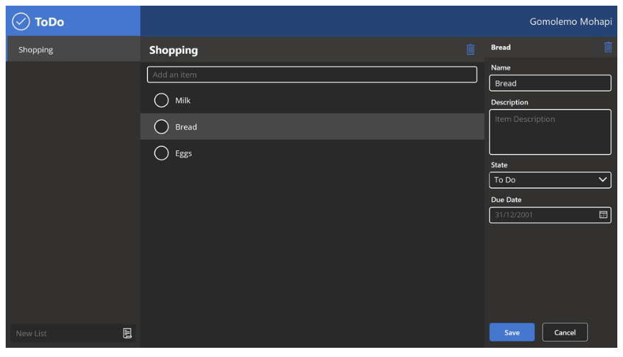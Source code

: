 ![Completed Power App](/Workshops/PythonAndPowerApps/Lab6/assets/complete-power-app.png)





























